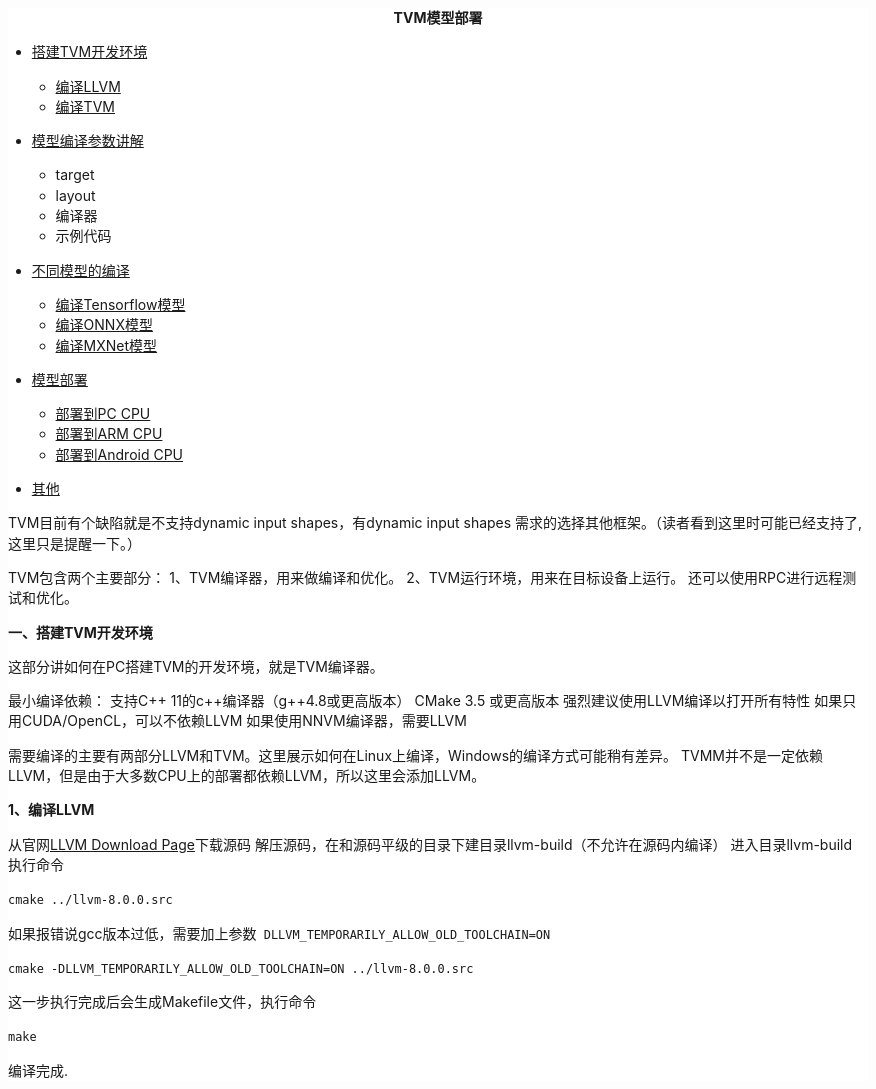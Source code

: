 <center><b>TVM模型部署</b></center>

* [搭建TVM开发环境](#develop-env)
  * [编译LLVM](#build-llvm)
  * [编译TVM](#build-tvm)
* [模型编译参数讲解](#build-parmas)
  * target
  * layout
  * 编译器
  * 示例代码
* [不同模型的编译](#build)
  * [编译Tensorflow模型](#build-tensorflow)
  * [编译ONNX模型](#build-onnx)
  * [编译MXNet模型](#build-mxnet)
  
* [模型部署](#deploy)
  * [部署到PC CPU](#deploy-pc-cpu)
  * [部署到ARM CPU](#deploy-arm-cpu)
  * [部署到Android CPU](#deploy-android-cpu)
  
* [其他](#others)

TVM目前有个缺陷就是不支持dynamic input shapes，有dynamic input shapes 需求的选择其他框架。（读者看到这里时可能已经支持了,这里只是提醒一下。）

TVM包含两个主要部分：
1、TVM编译器，用来做编译和优化。
2、TVM运行环境，用来在目标设备上运行。
还可以使用RPC进行远程测试和优化。

<span id="develop-env">
<b>一、搭建TVM开发环境</b>
</span>

这部分讲如何在PC搭建TVM的开发环境，就是TVM编译器。

最小编译依赖：
支持C++ 11的c++编译器（g++4.8或更高版本）
CMake 3.5 或更高版本
强烈建议使用LLVM编译以打开所有特性
如果只用CUDA/OpenCL，可以不依赖LLVM
如果使用NNVM编译器，需要LLVM


需要编译的主要有两部分LLVM和TVM。这里展示如何在Linux上编译，Windows的编译方式可能稍有差异。
TVMM并不是一定依赖LLVM，但是由于大多数CPU上的部署都依赖LLVM，所以这里会添加LLVM。
  
<span id="build-llvm">
<b>1、编译LLVM</b>
</span>

  从官网[LLVM Download Page](http://releases.llvm.org/download.html)下载源码
  解压源码，在和源码平级的目录下建目录llvm-build（不允许在源码内编译）
  进入目录llvm-build
  执行命令
  ```
  cmake ../llvm-8.0.0.src
  ```
  如果报错说gcc版本过低，需要加上参数` DLLVM_TEMPORARILY_ALLOW_OLD_TOOLCHAIN=ON`
  ```
  cmake -DLLVM_TEMPORARILY_ALLOW_OLD_TOOLCHAIN=ON ../llvm-8.0.0.src
  ```
  这一步执行完成后会生成Makefile文件，执行命令
  ```
  make
  ```
  编译完成.
